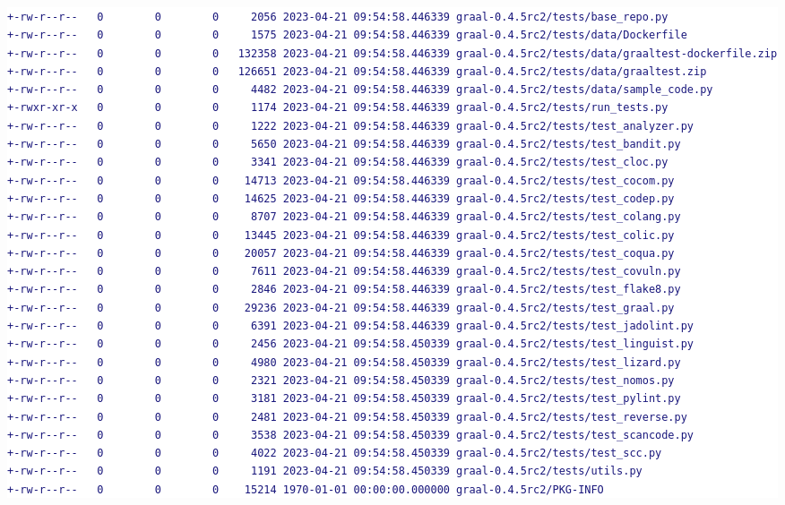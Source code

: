 ```diff
+-rw-r--r--   0        0        0     2056 2023-04-21 09:54:58.446339 graal-0.4.5rc2/tests/base_repo.py
+-rw-r--r--   0        0        0     1575 2023-04-21 09:54:58.446339 graal-0.4.5rc2/tests/data/Dockerfile
+-rw-r--r--   0        0        0   132358 2023-04-21 09:54:58.446339 graal-0.4.5rc2/tests/data/graaltest-dockerfile.zip
+-rw-r--r--   0        0        0   126651 2023-04-21 09:54:58.446339 graal-0.4.5rc2/tests/data/graaltest.zip
+-rw-r--r--   0        0        0     4482 2023-04-21 09:54:58.446339 graal-0.4.5rc2/tests/data/sample_code.py
+-rwxr-xr-x   0        0        0     1174 2023-04-21 09:54:58.446339 graal-0.4.5rc2/tests/run_tests.py
+-rw-r--r--   0        0        0     1222 2023-04-21 09:54:58.446339 graal-0.4.5rc2/tests/test_analyzer.py
+-rw-r--r--   0        0        0     5650 2023-04-21 09:54:58.446339 graal-0.4.5rc2/tests/test_bandit.py
+-rw-r--r--   0        0        0     3341 2023-04-21 09:54:58.446339 graal-0.4.5rc2/tests/test_cloc.py
+-rw-r--r--   0        0        0    14713 2023-04-21 09:54:58.446339 graal-0.4.5rc2/tests/test_cocom.py
+-rw-r--r--   0        0        0    14625 2023-04-21 09:54:58.446339 graal-0.4.5rc2/tests/test_codep.py
+-rw-r--r--   0        0        0     8707 2023-04-21 09:54:58.446339 graal-0.4.5rc2/tests/test_colang.py
+-rw-r--r--   0        0        0    13445 2023-04-21 09:54:58.446339 graal-0.4.5rc2/tests/test_colic.py
+-rw-r--r--   0        0        0    20057 2023-04-21 09:54:58.446339 graal-0.4.5rc2/tests/test_coqua.py
+-rw-r--r--   0        0        0     7611 2023-04-21 09:54:58.446339 graal-0.4.5rc2/tests/test_covuln.py
+-rw-r--r--   0        0        0     2846 2023-04-21 09:54:58.446339 graal-0.4.5rc2/tests/test_flake8.py
+-rw-r--r--   0        0        0    29236 2023-04-21 09:54:58.446339 graal-0.4.5rc2/tests/test_graal.py
+-rw-r--r--   0        0        0     6391 2023-04-21 09:54:58.446339 graal-0.4.5rc2/tests/test_jadolint.py
+-rw-r--r--   0        0        0     2456 2023-04-21 09:54:58.450339 graal-0.4.5rc2/tests/test_linguist.py
+-rw-r--r--   0        0        0     4980 2023-04-21 09:54:58.450339 graal-0.4.5rc2/tests/test_lizard.py
+-rw-r--r--   0        0        0     2321 2023-04-21 09:54:58.450339 graal-0.4.5rc2/tests/test_nomos.py
+-rw-r--r--   0        0        0     3181 2023-04-21 09:54:58.450339 graal-0.4.5rc2/tests/test_pylint.py
+-rw-r--r--   0        0        0     2481 2023-04-21 09:54:58.450339 graal-0.4.5rc2/tests/test_reverse.py
+-rw-r--r--   0        0        0     3538 2023-04-21 09:54:58.450339 graal-0.4.5rc2/tests/test_scancode.py
+-rw-r--r--   0        0        0     4022 2023-04-21 09:54:58.450339 graal-0.4.5rc2/tests/test_scc.py
+-rw-r--r--   0        0        0     1191 2023-04-21 09:54:58.450339 graal-0.4.5rc2/tests/utils.py
+-rw-r--r--   0        0        0    15214 1970-01-01 00:00:00.000000 graal-0.4.5rc2/PKG-INFO
```
